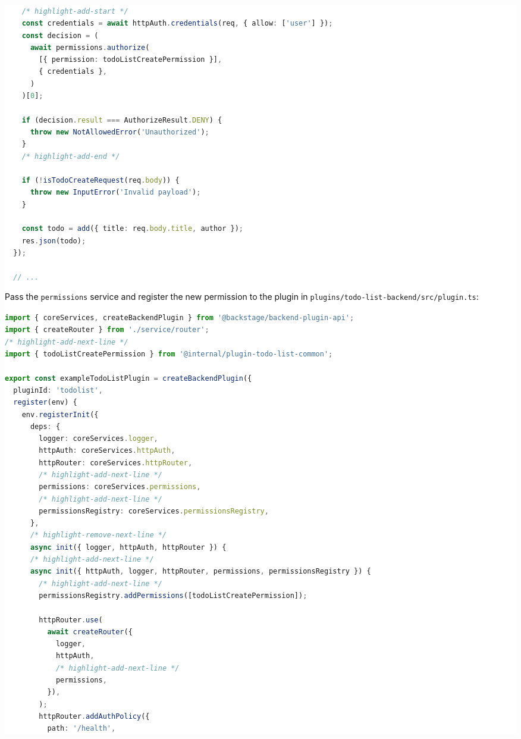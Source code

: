 ```ts title="plugins/todo-list-backend/src/service/router.ts"
    /* highlight-add-start */
    const credentials = await httpAuth.credentials(req, { allow: ['user'] });
    const decision = (
      await permissions.authorize(
        [{ permission: todoListCreatePermission }],
        { credentials },
      )
    )[0];

    if (decision.result === AuthorizeResult.DENY) {
      throw new NotAllowedError('Unauthorized');
    }
    /* highlight-add-end */

    if (!isTodoCreateRequest(req.body)) {
      throw new InputError('Invalid payload');
    }

    const todo = add({ title: req.body.title, author });
    res.json(todo);
  });

  // ...
```

Pass the `permissions` service and register the new permission to the plugin in `plugins/todo-list-backend/src/plugin.ts`:

```ts title="plugins/todo-list-backend/src/plugin.ts"
import { coreServices, createBackendPlugin } from '@backstage/backend-plugin-api';
import { createRouter } from './service/router';
/* highlight-add-next-line */
import { todoListCreatePermission } from '@internal/plugin-todo-list-common';

export const exampleTodoListPlugin = createBackendPlugin({
  pluginId: 'todolist',
  register(env) {
    env.registerInit({
      deps: {
        logger: coreServices.logger,
        httpAuth: coreServices.httpAuth,
        httpRouter: coreServices.httpRouter,
        /* highlight-add-next-line */
        permissions: coreServices.permissions,
        /* highlight-add-next-line */
        permissionsRegistry: coreServices.permissionsRegistry,
      },
      /* highlight-remove-next-line */
      async init({ logger, httpAuth, httpRouter }) {
      /* highlight-add-next-line */
      async init({ httpAuth, logger, httpRouter, permissions, permissionsRegistry }) {
        /* highlight-add-next-line */
        permissionsRegistry.addPermissions([todoListCreatePermission]);

        httpRouter.use(
          await createRouter({
            logger,
            httpAuth,
            /* highlight-add-next-line */
            permissions,
          }),
        );
        httpRouter.addAuthPolicy({
          path: '/health',
```